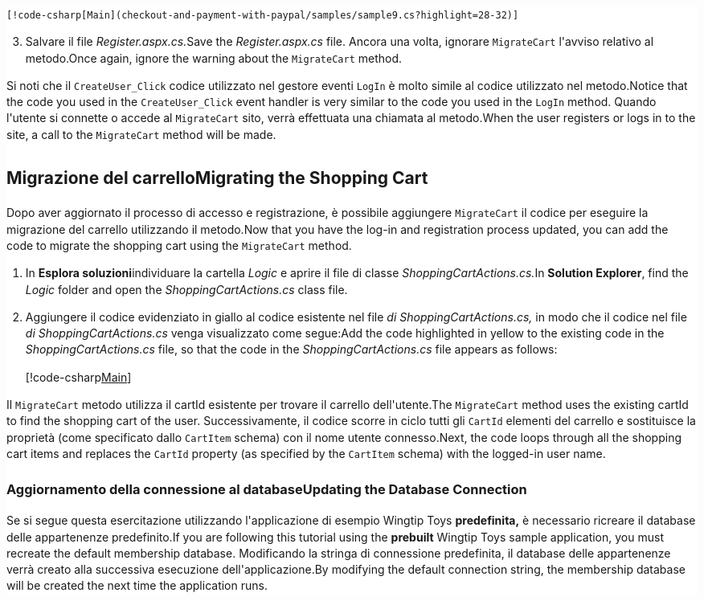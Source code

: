     [!code-csharp[Main](checkout-and-payment-with-paypal/samples/sample9.cs?highlight=28-32)]
3. <span data-ttu-id="1efd6-281">Salvare il file *Register.aspx.cs.*</span><span class="sxs-lookup"><span data-stu-id="1efd6-281">Save the *Register.aspx.cs* file.</span></span> <span data-ttu-id="1efd6-282">Ancora una volta, ignorare `MigrateCart` l'avviso relativo al metodo.</span><span class="sxs-lookup"><span data-stu-id="1efd6-282">Once again, ignore the warning about the `MigrateCart` method.</span></span>

<span data-ttu-id="1efd6-283">Si noti che il `CreateUser_Click` codice utilizzato nel gestore eventi `LogIn` è molto simile al codice utilizzato nel metodo.</span><span class="sxs-lookup"><span data-stu-id="1efd6-283">Notice that the code you used in the `CreateUser_Click` event handler is very similar to the code you used in the `LogIn` method.</span></span> <span data-ttu-id="1efd6-284">Quando l'utente si connette o accede al `MigrateCart` sito, verrà effettuata una chiamata al metodo.</span><span class="sxs-lookup"><span data-stu-id="1efd6-284">When the user registers or logs in to the site, a call to the `MigrateCart` method will be made.</span></span>

## <a name="migrating-the-shopping-cart"></a><span data-ttu-id="1efd6-285">Migrazione del carrello</span><span class="sxs-lookup"><span data-stu-id="1efd6-285">Migrating the Shopping Cart</span></span>

<span data-ttu-id="1efd6-286">Dopo aver aggiornato il processo di accesso e registrazione, è possibile aggiungere `MigrateCart` il codice per eseguire la migrazione del carrello utilizzando il metodo.</span><span class="sxs-lookup"><span data-stu-id="1efd6-286">Now that you have the log-in and registration process updated, you can add the code to migrate the shopping cart using the `MigrateCart` method.</span></span>

1. <span data-ttu-id="1efd6-287">In **Esplora soluzioni**individuare la cartella *Logic* e aprire il file di classe *ShoppingCartActions.cs.*</span><span class="sxs-lookup"><span data-stu-id="1efd6-287">In **Solution Explorer**, find the *Logic* folder and open the *ShoppingCartActions.cs* class file.</span></span>
2. <span data-ttu-id="1efd6-288">Aggiungere il codice evidenziato in giallo al codice esistente nel file *di ShoppingCartActions.cs,* in modo che il codice nel file *di ShoppingCartActions.cs* venga visualizzato come segue:</span><span class="sxs-lookup"><span data-stu-id="1efd6-288">Add the code highlighted in yellow to the existing code in the *ShoppingCartActions.cs* file, so that the code in the *ShoppingCartActions.cs* file appears as follows:</span></span>   

    [!code-csharp[Main](checkout-and-payment-with-paypal/samples/sample10.cs?highlight=215-224)]

<span data-ttu-id="1efd6-289">Il `MigrateCart` metodo utilizza il cartId esistente per trovare il carrello dell'utente.</span><span class="sxs-lookup"><span data-stu-id="1efd6-289">The `MigrateCart` method uses the existing cartId to find the shopping cart of the user.</span></span> <span data-ttu-id="1efd6-290">Successivamente, il codice scorre in ciclo tutti gli `CartId` elementi del carrello e sostituisce la proprietà (come specificato dallo `CartItem` schema) con il nome utente connesso.</span><span class="sxs-lookup"><span data-stu-id="1efd6-290">Next, the code loops through all the shopping cart items and replaces the `CartId` property (as specified by the `CartItem` schema) with the logged-in user name.</span></span>

### <a name="updating-the-database-connection"></a><span data-ttu-id="1efd6-291">Aggiornamento della connessione al database</span><span class="sxs-lookup"><span data-stu-id="1efd6-291">Updating the Database Connection</span></span>

<span data-ttu-id="1efd6-292">Se si segue questa esercitazione utilizzando l'applicazione di esempio Wingtip Toys **predefinita,** è necessario ricreare il database delle appartenenze predefinito.</span><span class="sxs-lookup"><span data-stu-id="1efd6-292">If you are following this tutorial using the **prebuilt** Wingtip Toys sample application, you must recreate the default membership database.</span></span> <span data-ttu-id="1efd6-293">Modificando la stringa di connessione predefinita, il database delle appartenenze verrà creato alla successiva esecuzione dell'applicazione.</span><span class="sxs-lookup"><span data-stu-id="1efd6-293">By modifying the default connection string, the membership database will be created the next time the application runs.</span></span>
